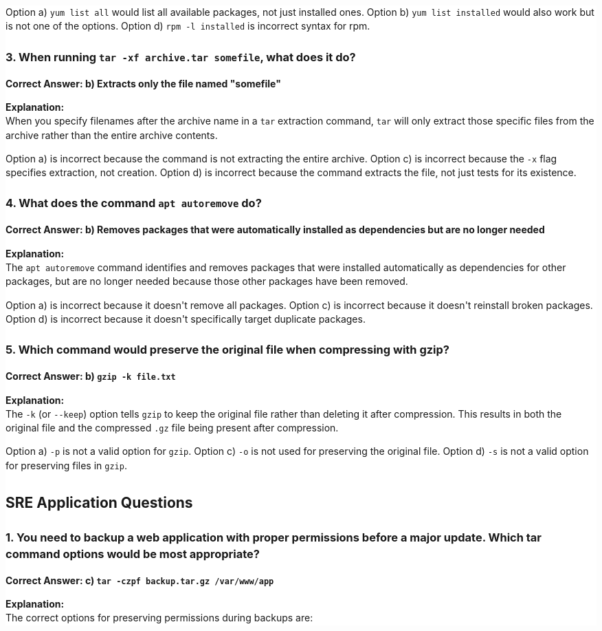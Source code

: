 Option a) `yum list all` would list all available packages, not just installed ones.
Option b) `yum list installed` would also work but is not one of the options.
Option d) `rpm -l installed` is incorrect syntax for rpm.

### **3. When running `tar -xf archive.tar somefile`, what does it do?**

**Correct Answer: b) Extracts only the file named "somefile"**

**Explanation:**  
When you specify filenames after the archive name in a `tar` extraction command, `tar` will only extract those specific files from the archive rather than the entire archive contents.

Option a) is incorrect because the command is not extracting the entire archive.
Option c) is incorrect because the `-x` flag specifies extraction, not creation.
Option d) is incorrect because the command extracts the file, not just tests for its existence.

### **4. What does the command `apt autoremove` do?**

**Correct Answer: b) Removes packages that were automatically installed as dependencies but are no longer needed**

**Explanation:**  
The `apt autoremove` command identifies and removes packages that were installed automatically as dependencies for other packages, but are no longer needed because those other packages have been removed.

Option a) is incorrect because it doesn't remove all packages.
Option c) is incorrect because it doesn't reinstall broken packages.
Option d) is incorrect because it doesn't specifically target duplicate packages.

### **5. Which command would preserve the original file when compressing with gzip?**

**Correct Answer: b) `gzip -k file.txt`**

**Explanation:**  
The `-k` (or `--keep`) option tells `gzip` to keep the original file rather than deleting it after compression. This results in both the original file and the compressed `.gz` file being present after compression.

Option a) `-p` is not a valid option for `gzip`.
Option c) `-o` is not used for preserving the original file.
Option d) `-s` is not a valid option for preserving files in `gzip`.

## SRE Application Questions

### **1. You need to backup a web application with proper permissions before a major update. Which tar command options would be most appropriate?**

**Correct Answer: c) `tar -czpf backup.tar.gz /var/www/app`**

**Explanation:**  
The correct options for preserving permissions during backups are:
